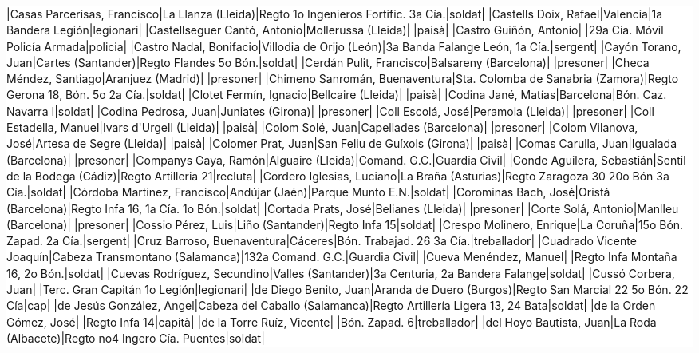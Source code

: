 |Casas Parcerisas, Francisco|La Llanza (Lleida)|Regto 1o Ingenieros Fortific. 3a Cía.|soldat|
|Castells Doix, Rafael|Valencia|1a Bandera Legión|legionari|
|Castellseguer Cantó, Antonio|Mollerussa (Lleida)| |paisà|
|Castro Guiñón, Antonio| |29a Cía. Móvil Policía Armada|policia|
|Castro Nadal, Bonifacio|Villodia de Orijo (León)|3a Banda Falange León, 1a Cía.|sergent|
|Cayón Torano, Juan|Cartes (Santander)|Regto Flandes 5o Bón.|soldat|
|Cerdán Pulit, Francisco|Balsareny (Barcelona)| |presoner|
|Checa Méndez, Santiago|Aranjuez (Madrid)| |presoner|
|Chimeno Sanromán, Buenaventura|Sta. Colomba de Sanabria (Zamora)|Regto Gerona 18, Bón. 5o 2a Cía.|soldat|
|Clotet Fermín, Ignacio|Bellcaire (Lleida)| |paisà|
|Codina Jané, Matías|Barcelona|Bón. Caz. Navarra I|soldat|
|Codina Pedrosa, Juan|Juniates (Girona)| |presoner|
|Coll Escolá, José|Peramola (Lleida)| |presoner|
|Coll Estadella, Manuel|Ivars d'Urgell (Lleida)| |paisà|
|Colom Solé, Juan|Capellades (Barcelona)| |presoner|
|Colom Vilanova, José|Artesa de Segre (Lleida)| |paisà|
|Colomer Prat, Juan|San Feliu de Guíxols (Girona)| |paisà|
|Comas Carulla, Juan|Igualada (Barcelona)| |presoner|
|Companys Gaya, Ramón|Alguaire (Lleida)|Comand. G.C.|Guardia Civil|
|Conde Aguilera, Sebastián|Sentil de la Bodega (Cádiz)|Regto Artilleria 21|recluta|
|Cordero Iglesias, Luciano|La Braña (Asturias)|Regto Zaragoza 30 20o Bón 3a Cía.|soldat|
|Córdoba Martínez, Francisco|Andújar (Jaén)|Parque Munto E.N.|soldat|
|Corominas Bach, José|Oristá (Barcelona)|Regto Infa 16, 1a Cía. 1o Bón.|soldat|
|Cortada Prats, José|Belianes (Lleida)| |presoner|
|Corte Solá, Antonio|Manlleu (Barcelona)| |presoner|
|Cossio Pérez, Luis|Liño (Santander)|Regto Infa 15|soldat|
|Crespo Molinero, Enrique|La Coruña|15o Bón. Zapad. 2a Cía.|sergent|
|Cruz Barroso, Buenaventura|Cáceres|Bón. Trabajad. 26 3a Cía.|treballador|
|Cuadrado Vicente Joaquín|Cabeza Transmontano (Salamanca)|132a Comand. G.C.|Guardia Civil|
|Cueva Menéndez, Manuel| |Regto Infa Montaña 16, 2o Bón.|soldat|
|Cuevas Rodríguez, Secundino|Valles (Santander)|3a Centuria, 2a Bandera Falange|soldat|
|Cussó Corbera, Juan| |Terc. Gran Capitán 1o Legión|legionari|
|de Diego Benito, Juan|Aranda de Duero (Burgos)|Regto San Marcial 22 5o Bón. 22 Cía|cap|
|de Jesús González, Angel|Cabeza del Caballo (Salamanca)|Regto Artillería Ligera 13, 24 Bata|soldat|
|de la Orden Gómez, José| |Regto Infa 14|capità|
|de la Torre Ruíz, Vicente| |Bón. Zapad. 6|treballador|
|del Hoyo Bautista, Juan|La Roda (Albacete)|Regto no4 Ingero Cía. Puentes|soldat|